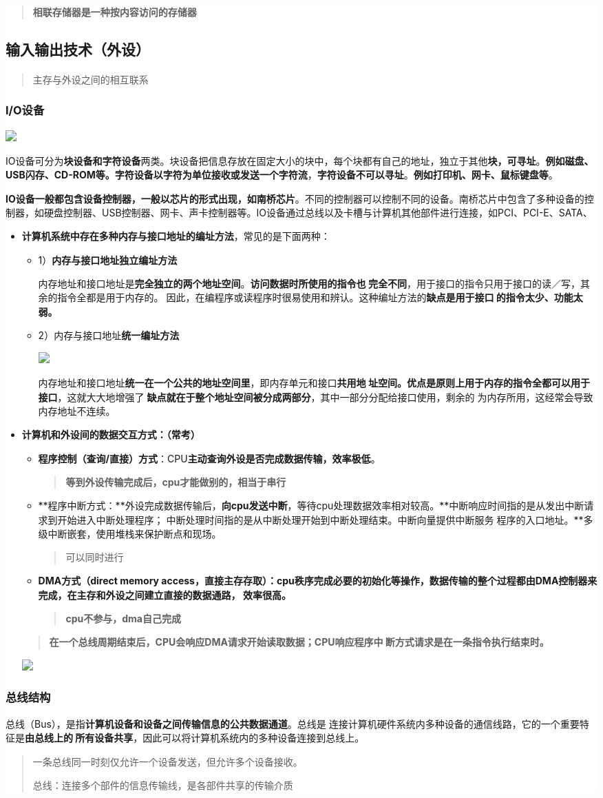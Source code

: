> **相联存储器是一种按内容访问的存储器**

## 输入输出技术（外设）

> 主存与外设之间的相互联系

### I/O设备

![](https://picture-bed-1352320518.cos.ap-guangzhou.myqcloud.com/assets/20250411111243571.png)

IO设备可分为**块设备和字符设备**两类。块设备把信息存放在固定大小的块中，每个块都有自己的地址，独立于其他**块，可寻址**。**例如磁盘、USB闪存、CD-ROM等。字符设备以字符为单位接收或发送一个字符流**，**字符设备不可以寻址**。**例如打印机、网卡、鼠标键盘等**。

**IO设备一般都包含设备控制器，一般以芯片的形式出现，如南桥芯片**。不同的控制器可以控制不同的设备。南桥芯片中包含了多种设备的控制器，如硬盘控制器、USB控制器、网卡、声卡控制器等。IO设备通过总线以及卡槽与计算机其他部件进行连接，如PCI、PCI-E、SATA、

- **计算机系统中存在多种内存与接口地址的编址方法**，常见的是下面两种： 

  - 1）**内存与接口地址独立编址方法**

    内存地址和接口地址是**完全独立的两个地址空间**。**访问数据时所使用的指令也 完全不同**，用于接口的指令只用于接口的读／写，其余的指令全都是用于内存的。 因此，在编程序或读程序时很易使用和辨认。这种编址方法的**缺点是用于接口 的指令太少、功能太弱。**

  - 2）内存与接口地址**统一编址方法**

    ![](https://picture-bed-1352320518.cos.ap-guangzhou.myqcloud.com/assets/20250411111243572.png)

    内存地址和接口地址**统一在一个公共的地址空间里**，即内存单元和接口**共用地 址空间。优点是原则上用于内存的指令全都可以用于接口**，这就大大地增强了 **缺点就在于整个地址空间被分成两部分**，其中一部分分配给接口使用，剩余的 为内存所用，这经常会导致内存地址不连续。

- **计算机和外设间的数据交互方式：（常考）**

  - **程序控制（查询/直接）方式**：CPU**主动查询外设是否完成数据传输，效率极低**。

    > **等到外设传输完成后，cpu才能做别的，相当于串行**

  - **程序中断方式：**外设完成数据传输后，**向cpu发送中断**，等待cpu处理数据效率相对较高。**中断响应时间指的是从发出中断请求到开始进入中断处理程序； 中断处理时间指的是从中断处理开始到中断处理结束。中断向量提供中断服务 程序的入口地址。**多级中断嵌套，使用堆栈来保护断点和现场。

    > 可以同时进行

  - **DMA方式（direct memory access，直接主存存取）：cpu秩序完成必要的初始化等操作，数据传输的整个过程都由DMA控制器来完成，在主存和外设之间建立直接的数据通路， 效率很高。**

    > **cpu不参与，dma自己完成**

  > **在一个总线周期结束后，CPU会响应DMA请求开始读取数据；CPU响应程序中 断方式请求是在一条指令执行结束时。**
  
  ![](https://picture-bed-1352320518.cos.ap-guangzhou.myqcloud.com/assets/20250411111243573.png)
  
  

### 总线结构

总线（Bus），是指**计算机设备和设备之间传输信息的公共数据通道**。总线是 连接计算机硬件系统内多种设备的通信线路，它的一个重要特征是**由总线上的 所有设备共享**，因此可以将计算机系统内的多种设备连接到总线上。

> 一条总线同一时刻仅允许一个设备发送，但允许多个设备接收。
>
> 总线：连接多个部件的信息传输线，是各部件共享的传输介质
